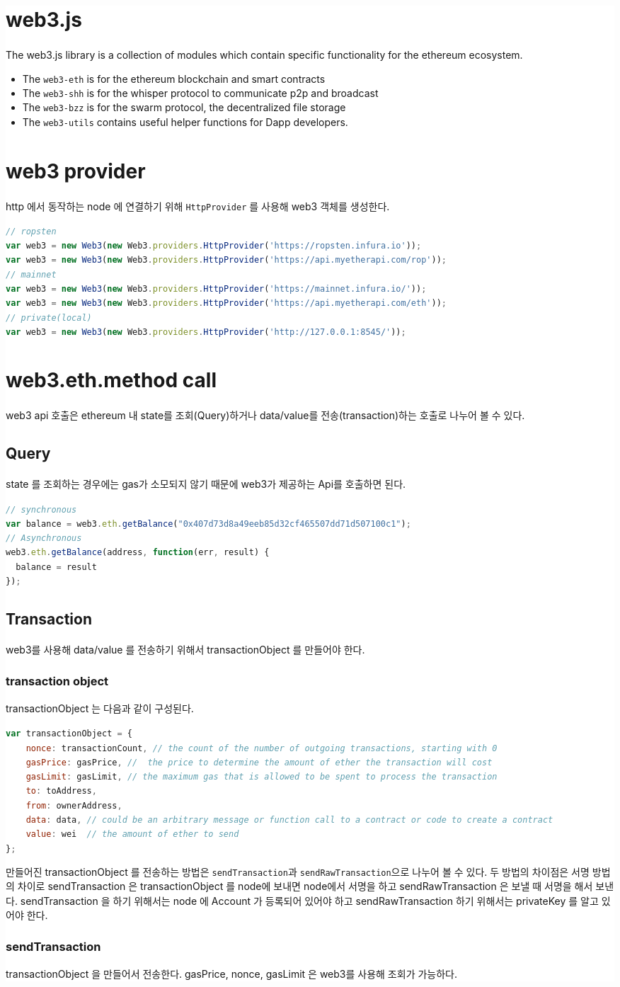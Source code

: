 # web3.js
The web3.js library is a collection of modules which contain specific functionality for the ethereum ecosystem.

- The `web3-eth` is for the ethereum blockchain and smart contracts
- The `web3-shh` is for the whisper protocol to communicate p2p and broadcast
- The `web3-bzz` is for the swarm protocol, the decentralized file storage
- The `web3-utils` contains useful helper functions for Dapp developers.


# web3 provider
http 에서 동작하는 node 에 연결하기 위해 `HttpProvider` 를 사용해 web3 객체를 생성한다.
```js
// ropsten
var web3 = new Web3(new Web3.providers.HttpProvider('https://ropsten.infura.io'));
var web3 = new Web3(new Web3.providers.HttpProvider('https://api.myetherapi.com/rop'));
// mainnet
var web3 = new Web3(new Web3.providers.HttpProvider('https://mainnet.infura.io/'));
var web3 = new Web3(new Web3.providers.HttpProvider('https://api.myetherapi.com/eth'));
// private(local)
var web3 = new Web3(new Web3.providers.HttpProvider('http://127.0.0.1:8545/'));
```

# web3.eth.method call
web3 api 호출은 ethereum 내 state를 조회(Query)하거나 data/value를 전송(transaction)하는 호출로 나누어 볼 수 있다.
## Query
state 를 조회하는 경우에는 gas가 소모되지 않기 때문에 web3가 제공하는 Api를 호출하면 된다.
```js
// synchronous
var balance = web3.eth.getBalance("0x407d73d8a49eeb85d32cf465507dd71d507100c1");
// Asynchronous
web3.eth.getBalance(address, function(err, result) {
  balance = result
});
```
## Transaction
web3를 사용해 data/value 를 전송하기 위해서 transactionObject 를 만들어야 한다.
### transaction object
transactionObject 는 다음과 같이 구성된다.
```js
var transactionObject = {
    nonce: transactionCount, // the count of the number of outgoing transactions, starting with 0
    gasPrice: gasPrice, //  the price to determine the amount of ether the transaction will cost
    gasLimit: gasLimit, // the maximum gas that is allowed to be spent to process the transaction
    to: toAddress,
    from: ownerAddress,
    data: data, // could be an arbitrary message or function call to a contract or code to create a contract
    value: wei  // the amount of ether to send
};
```
만들어진 transactionObject 를 전송하는 방법은 `sendTransaction`과 `sendRawTransaction`으로 나누어 볼 수 있다.
두 방법의 차이점은 서명 방법의 차이로 sendTransaction 은 transactionObject 를 node에 보내면 node에서 서명을 하고
sendRawTransaction 은 보낼 때 서명을 해서 보낸다. sendTransaction 을 하기 위해서는 node 에 Account 가 등록되어
있어야 하고 sendRawTransaction 하기 위해서는 privateKey 를 알고 있어야 한다.
### sendTransaction
transactionObject 을 만들어서 전송한다. gasPrice, nonce, gasLimit 은 web3를 사용해 조회가 가능하다.
```js
```